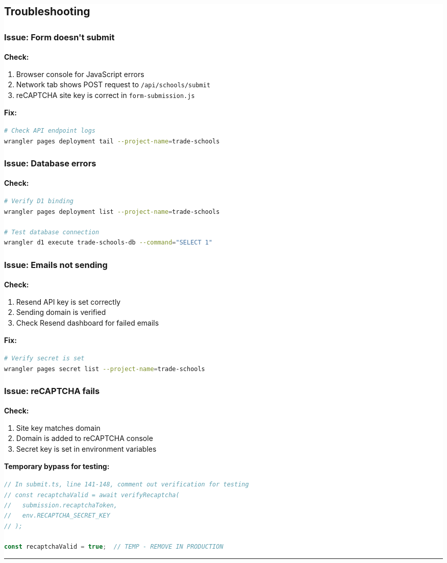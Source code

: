 
## Troubleshooting

### Issue: Form doesn't submit

**Check:**
1. Browser console for JavaScript errors
2. Network tab shows POST request to `/api/schools/submit`
3. reCAPTCHA site key is correct in `form-submission.js`

**Fix:**
```bash
# Check API endpoint logs
wrangler pages deployment tail --project-name=trade-schools
```

### Issue: Database errors

**Check:**
```bash
# Verify D1 binding
wrangler pages deployment list --project-name=trade-schools

# Test database connection
wrangler d1 execute trade-schools-db --command="SELECT 1"
```

### Issue: Emails not sending

**Check:**
1. Resend API key is set correctly
2. Sending domain is verified
3. Check Resend dashboard for failed emails

**Fix:**
```bash
# Verify secret is set
wrangler pages secret list --project-name=trade-schools
```

### Issue: reCAPTCHA fails

**Check:**
1. Site key matches domain
2. Domain is added to reCAPTCHA console
3. Secret key is set in environment variables

**Temporary bypass for testing:**
```javascript
// In submit.ts, line 141-148, comment out verification for testing
// const recaptchaValid = await verifyRecaptcha(
//   submission.recaptchaToken,
//   env.RECAPTCHA_SECRET_KEY
// );

const recaptchaValid = true;  // TEMP - REMOVE IN PRODUCTION
```

---